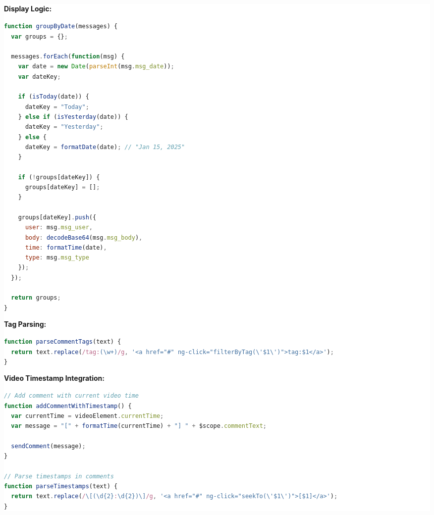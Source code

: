**Display Logic:**
```javascript
function groupByDate(messages) {
  var groups = {};

  messages.forEach(function(msg) {
    var date = new Date(parseInt(msg.msg_date));
    var dateKey;

    if (isToday(date)) {
      dateKey = "Today";
    } else if (isYesterday(date)) {
      dateKey = "Yesterday";
    } else {
      dateKey = formatDate(date); // "Jan 15, 2025"
    }

    if (!groups[dateKey]) {
      groups[dateKey] = [];
    }

    groups[dateKey].push({
      user: msg.msg_user,
      body: decodeBase64(msg.msg_body),
      time: formatTime(date),
      type: msg.msg_type
    });
  });

  return groups;
}
```

**Tag Parsing:**
```javascript
function parseCommentTags(text) {
  return text.replace(/tag:(\w+)/g, '<a href="#" ng-click="filterByTag(\'$1\')">tag:$1</a>');
}
```

**Video Timestamp Integration:**
```javascript
// Add comment with current video time
function addCommentWithTimestamp() {
  var currentTime = videoElement.currentTime;
  var message = "[" + formatTime(currentTime) + "] " + $scope.commentText;

  sendComment(message);
}

// Parse timestamps in comments
function parseTimestamps(text) {
  return text.replace(/\[(\d{2}:\d{2})\]/g, '<a href="#" ng-click="seekTo(\'$1\')">[$1]</a>');
}
```
